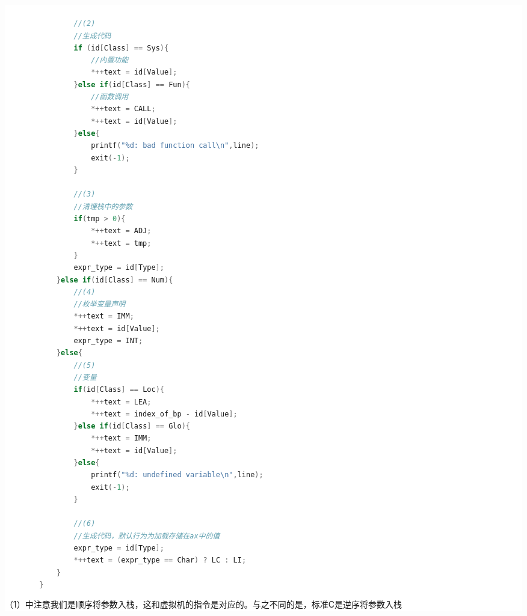 ```c

                //(2)
                //生成代码
                if (id[Class] == Sys){
                    //内置功能
                    *++text = id[Value];
                }else if(id[Class] == Fun){
                    //函数调用
                    *++text = CALL;
                    *++text = id[Value];
                }else{
                    printf("%d: bad function call\n",line);
                    exit(-1);
                }

                //(3)
                //清理栈中的参数
                if(tmp > 0){
                    *++text = ADJ;
                    *++text = tmp;
                }
                expr_type = id[Type];
            }else if(id[Class] == Num){
                //(4)
                //枚举变量声明
                *++text = IMM;
                *++text = id[Value];
                expr_type = INT;
            }else{
                //(5)
                //变量
                if(id[Class] == Loc){
                    *++text = LEA;
                    *++text = index_of_bp - id[Value];
                }else if(id[Class] == Glo){
                    *++text = IMM;
                    *++text = id[Value];
                }else{
                    printf("%d: undefined variable\n",line);
                    exit(-1);
                }

                //(6)
                //生成代码，默认行为为加载存储在ax中的值
                expr_type = id[Type];
                *++text = (expr_type == Char) ? LC : LI;
            }
        }
```

（1）中注意我们是顺序将参数入栈，这和虚拟机的指令是对应的。与之不同的是，标准C是逆序将参数入栈
